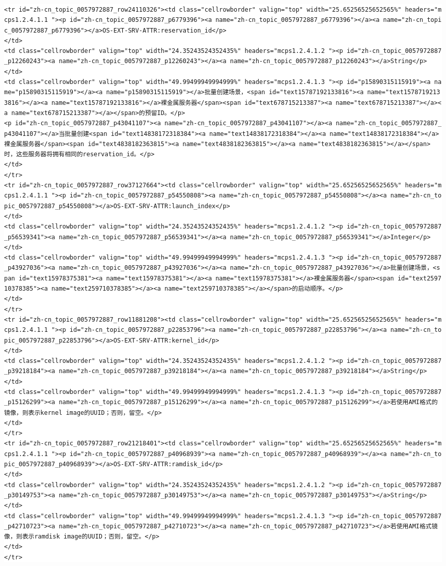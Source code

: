     <tr id="zh-cn_topic_0057972887_row24110326"><td class="cellrowborder" valign="top" width="25.65256525652565%" headers="mcps1.2.4.1.1 "><p id="zh-cn_topic_0057972887_p6779396"><a name="zh-cn_topic_0057972887_p6779396"></a><a name="zh-cn_topic_0057972887_p6779396"></a>OS-EXT-SRV-ATTR:reservation_id</p>
    </td>
    <td class="cellrowborder" valign="top" width="24.35243524352435%" headers="mcps1.2.4.1.2 "><p id="zh-cn_topic_0057972887_p12260243"><a name="zh-cn_topic_0057972887_p12260243"></a><a name="zh-cn_topic_0057972887_p12260243"></a>String</p>
    </td>
    <td class="cellrowborder" valign="top" width="49.99499949994999%" headers="mcps1.2.4.1.3 "><p id="p15890315115919"><a name="p15890315115919"></a><a name="p15890315115919"></a>批量创建场景，<span id="text15787192133816"><a name="text15787192133816"></a><a name="text15787192133816"></a>裸金属服务器</span><span id="text678715213387"><a name="text678715213387"></a><a name="text678715213387"></a></span>的预留ID。</p>
    <p id="zh-cn_topic_0057972887_p43041107"><a name="zh-cn_topic_0057972887_p43041107"></a><a name="zh-cn_topic_0057972887_p43041107"></a>当批量创建<span id="text14838172318384"><a name="text14838172318384"></a><a name="text14838172318384"></a>裸金属服务器</span><span id="text4838182363815"><a name="text4838182363815"></a><a name="text4838182363815"></a></span>时，这些服务器将拥有相同的reservation_id。</p>
    </td>
    </tr>
    <tr id="zh-cn_topic_0057972887_row37127664"><td class="cellrowborder" valign="top" width="25.65256525652565%" headers="mcps1.2.4.1.1 "><p id="zh-cn_topic_0057972887_p54550808"><a name="zh-cn_topic_0057972887_p54550808"></a><a name="zh-cn_topic_0057972887_p54550808"></a>OS-EXT-SRV-ATTR:launch_index</p>
    </td>
    <td class="cellrowborder" valign="top" width="24.35243524352435%" headers="mcps1.2.4.1.2 "><p id="zh-cn_topic_0057972887_p56539341"><a name="zh-cn_topic_0057972887_p56539341"></a><a name="zh-cn_topic_0057972887_p56539341"></a>Integer</p>
    </td>
    <td class="cellrowborder" valign="top" width="49.99499949994999%" headers="mcps1.2.4.1.3 "><p id="zh-cn_topic_0057972887_p43927036"><a name="zh-cn_topic_0057972887_p43927036"></a><a name="zh-cn_topic_0057972887_p43927036"></a>批量创建场景，<span id="text15978375381"><a name="text15978375381"></a><a name="text15978375381"></a>裸金属服务器</span><span id="text259710378385"><a name="text259710378385"></a><a name="text259710378385"></a></span>的启动顺序。</p>
    </td>
    </tr>
    <tr id="zh-cn_topic_0057972887_row11881208"><td class="cellrowborder" valign="top" width="25.65256525652565%" headers="mcps1.2.4.1.1 "><p id="zh-cn_topic_0057972887_p22853796"><a name="zh-cn_topic_0057972887_p22853796"></a><a name="zh-cn_topic_0057972887_p22853796"></a>OS-EXT-SRV-ATTR:kernel_id</p>
    </td>
    <td class="cellrowborder" valign="top" width="24.35243524352435%" headers="mcps1.2.4.1.2 "><p id="zh-cn_topic_0057972887_p39218184"><a name="zh-cn_topic_0057972887_p39218184"></a><a name="zh-cn_topic_0057972887_p39218184"></a>String</p>
    </td>
    <td class="cellrowborder" valign="top" width="49.99499949994999%" headers="mcps1.2.4.1.3 "><p id="zh-cn_topic_0057972887_p15126299"><a name="zh-cn_topic_0057972887_p15126299"></a><a name="zh-cn_topic_0057972887_p15126299"></a>若使用AMI格式的镜像，则表示kernel image的UUID；否则，留空。</p>
    </td>
    </tr>
    <tr id="zh-cn_topic_0057972887_row21218401"><td class="cellrowborder" valign="top" width="25.65256525652565%" headers="mcps1.2.4.1.1 "><p id="zh-cn_topic_0057972887_p40968939"><a name="zh-cn_topic_0057972887_p40968939"></a><a name="zh-cn_topic_0057972887_p40968939"></a>OS-EXT-SRV-ATTR:ramdisk_id</p>
    </td>
    <td class="cellrowborder" valign="top" width="24.35243524352435%" headers="mcps1.2.4.1.2 "><p id="zh-cn_topic_0057972887_p30149753"><a name="zh-cn_topic_0057972887_p30149753"></a><a name="zh-cn_topic_0057972887_p30149753"></a>String</p>
    </td>
    <td class="cellrowborder" valign="top" width="49.99499949994999%" headers="mcps1.2.4.1.3 "><p id="zh-cn_topic_0057972887_p42710723"><a name="zh-cn_topic_0057972887_p42710723"></a><a name="zh-cn_topic_0057972887_p42710723"></a>若使用AMI格式镜像，则表示ramdisk image的UUID；否则，留空。</p>
    </td>
    </tr>